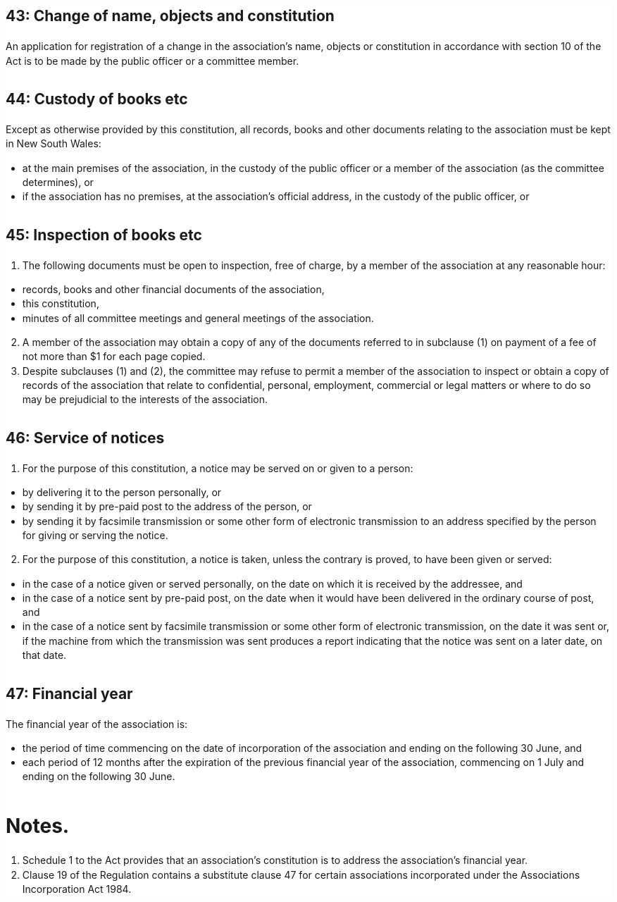 ## 43: Change of name, objects and constitution
An application for registration of a change in the association’s name, objects or constitution in accordance with section 10 of the Act is to be made by the public officer or a committee member.

## 44: Custody of books etc
Except as otherwise provided by this constitution, all records, books and other documents relating to the association must be kept in New South Wales: 
- at the main premises of the association, in the custody of the public officer or a member of the association (as the committee determines), or
- if the association has no premises, at the association’s official address, in the custody of the public officer, or

## 45: Inspection of books etc
1. The following documents must be open to inspection, free of charge, by a member of the association at any reasonable hour: 
  - records, books and other financial documents of the association,
  - this constitution,
  - minutes of all committee meetings and general meetings of the association.
2. A member of the association may obtain a copy of any of the documents referred to in subclause (1) on payment of a fee of not more than $1 for each page copied.
3. Despite subclauses (1) and (2), the committee may refuse to permit a member of the association to inspect or obtain a copy of records of the association that relate to confidential, personal, employment, commercial or legal matters or where to do so may be prejudicial to the interests of the association.

## 46: Service of notices
1. For the purpose of this constitution, a notice may be served on or given to a person: 
  - by delivering it to the person personally, or
  - by sending it by pre-paid post to the address of the person, or
  - by sending it by facsimile transmission or some other form of electronic transmission to an address specified by the person for giving or serving the notice.
2. For the purpose of this constitution, a notice is taken, unless the contrary is proved, to have been given or served: 
  -	in the case of a notice given or served personally, on the date on which it is received by the addressee, and
  -	in the case of a notice sent by pre-paid post, on the date when it would have been delivered in the ordinary course of post, and
  -	in the case of a notice sent by facsimile transmission or some other form of electronic transmission, on the date it was sent or, if the machine from which the transmission was sent produces a report indicating that the notice was sent on a later date, on that date.

## 47: Financial year
The financial year of the association is: 
- the period of time commencing on the date of incorporation of the association and ending on the following 30 June, and
- each period of 12 months after the expiration of the previous financial year of the association, commencing on 1 July and ending on the following 30 June.

# Notes.
1. Schedule 1 to the Act provides that an association’s constitution is to address the association’s financial year.
2. Clause 19 of the Regulation contains a substitute clause 47 for certain associations incorporated under the Associations Incorporation Act 1984.
